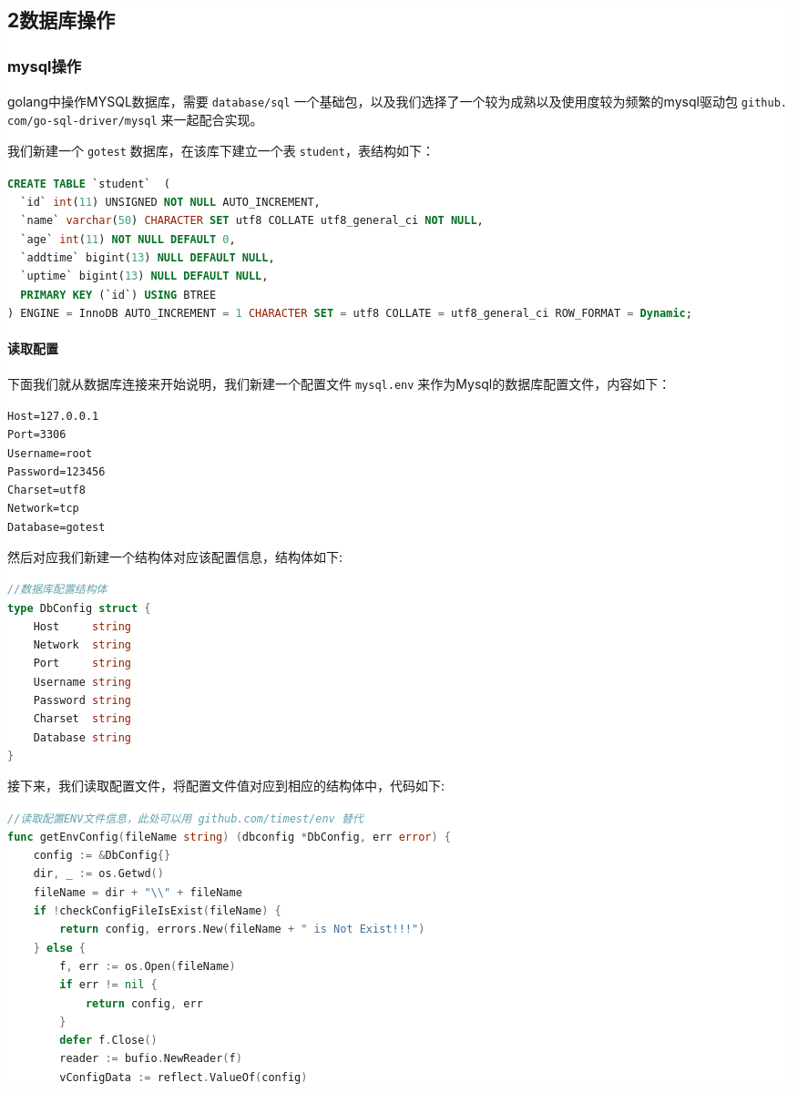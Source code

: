 ## 2数据库操作

### mysql操作

golang中操作MYSQL数据库，需要 `database/sql` 一个基础包，以及我们选择了一个较为成熟以及使用度较为频繁的mysql驱动包 `github.com/go-sql-driver/mysql` 来一起配合实现。

我们新建一个 `gotest` 数据库，在该库下建立一个表 `student`，表结构如下：

```sql
CREATE TABLE `student`  (
  `id` int(11) UNSIGNED NOT NULL AUTO_INCREMENT,
  `name` varchar(50) CHARACTER SET utf8 COLLATE utf8_general_ci NOT NULL,
  `age` int(11) NOT NULL DEFAULT 0,
  `addtime` bigint(13) NULL DEFAULT NULL,
  `uptime` bigint(13) NULL DEFAULT NULL,
  PRIMARY KEY (`id`) USING BTREE
) ENGINE = InnoDB AUTO_INCREMENT = 1 CHARACTER SET = utf8 COLLATE = utf8_general_ci ROW_FORMAT = Dynamic;
```

#### 读取配置

下面我们就从数据库连接来开始说明，我们新建一个配置文件 `mysql.env` 来作为Mysql的数据库配置文件，内容如下：

```txt
Host=127.0.0.1
Port=3306
Username=root
Password=123456
Charset=utf8
Network=tcp
Database=gotest
```

然后对应我们新建一个结构体对应该配置信息，结构体如下:

```go
//数据库配置结构体
type DbConfig struct {
	Host     string
	Network  string
	Port     string
	Username string
	Password string
	Charset  string
	Database string
}
```

接下来，我们读取配置文件，将配置文件值对应到相应的结构体中，代码如下:

```go
//读取配置ENV文件信息，此处可以用 github.com/timest/env 替代
func getEnvConfig(fileName string) (dbconfig *DbConfig, err error) {
	config := &DbConfig{}
	dir, _ := os.Getwd()
	fileName = dir + "\\" + fileName
	if !checkConfigFileIsExist(fileName) {
		return config, errors.New(fileName + " is Not Exist!!!")
	} else {
		f, err := os.Open(fileName)
		if err != nil {
			return config, err
		}
		defer f.Close()
		reader := bufio.NewReader(f)
		vConfigData := reflect.ValueOf(config)
```